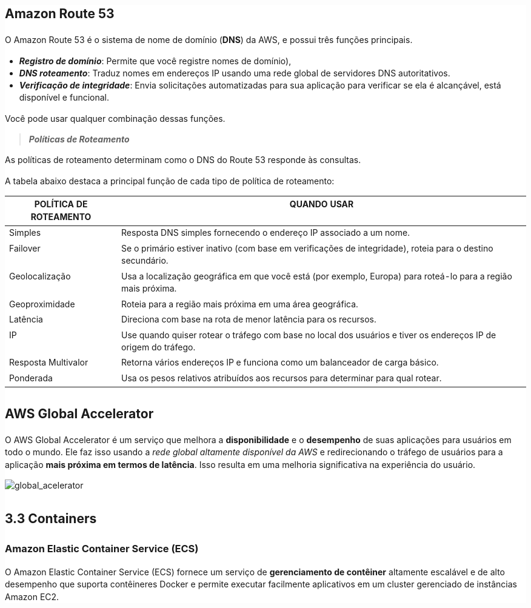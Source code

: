 ## Amazon Route 53

O Amazon Route 53 é o sistema de nome de domínio (**DNS**) da AWS, e possui três funções principais.

- **_Registro de domínio_**: Permite que você registre nomes de domínio),
- **_DNS roteamento_**: Traduz nomes em endereços IP usando uma rede global de servidores DNS autoritativos.
- **_Verificação de integridade_**: Envia solicitações automatizadas para sua aplicação para verificar se ela é alcançável, está disponível e funcional.

Você pode usar qualquer combinação dessas funções.

> **_Políticas de Roteamento_**

As políticas de roteamento determinam como o DNS do Route 53 responde às consultas.

A tabela abaixo destaca a principal função de cada tipo de política de roteamento:

| **POLÍTICA DE ROTEAMENTO** | **QUANDO USAR**                                                                                                 |
| -------------------------- | --------------------------------------------------------------------------------------------------------------- |
| Simples                    | Resposta DNS simples fornecendo o endereço IP associado a um nome.                                              |
| Failover                   | Se o primário estiver inativo (com base em verificações de integridade), roteia para o destino secundário.      |
| Geolocalização             | Usa a localização geográfica em que você está (por exemplo, Europa) para roteá-lo para a região mais próxima.   |
| Geoproximidade             | Roteia para a região mais próxima em uma área geográfica.                                                       |
| Latência                   | Direciona com base na rota de menor latência para os recursos.                                                  |
| IP                         | Use quando quiser rotear o tráfego com base no local dos usuários e tiver os endereços IP de origem do tráfego. |
| Resposta Multivalor        | Retorna vários endereços IP e funciona como um balanceador de carga básico.                                     |
| Ponderada                  | Usa os pesos relativos atribuídos aos recursos para determinar para qual rotear.                                |

## AWS Global Accelerator

O AWS Global Accelerator é um serviço que melhora a **disponibilidade** e o **desempenho** de suas aplicações para usuários em todo o mundo.
Ele faz isso usando a _rede global altamente disponível da AWS_ e redirecionando o tráfego de usuários para a aplicação **mais próxima em termos de latência**. Isso resulta em uma melhoria significativa na experiência do usuário.

![global_acelerator](images/globalacelera.png)

## 3.3 Containers

### **Amazon Elastic Container Service (ECS)**

O Amazon Elastic Container Service (ECS) fornece um serviço de **gerenciamento de contêiner** altamente escalável e de alto desempenho que suporta contêineres Docker e permite executar facilmente aplicativos em um cluster gerenciado de instâncias Amazon EC2.
